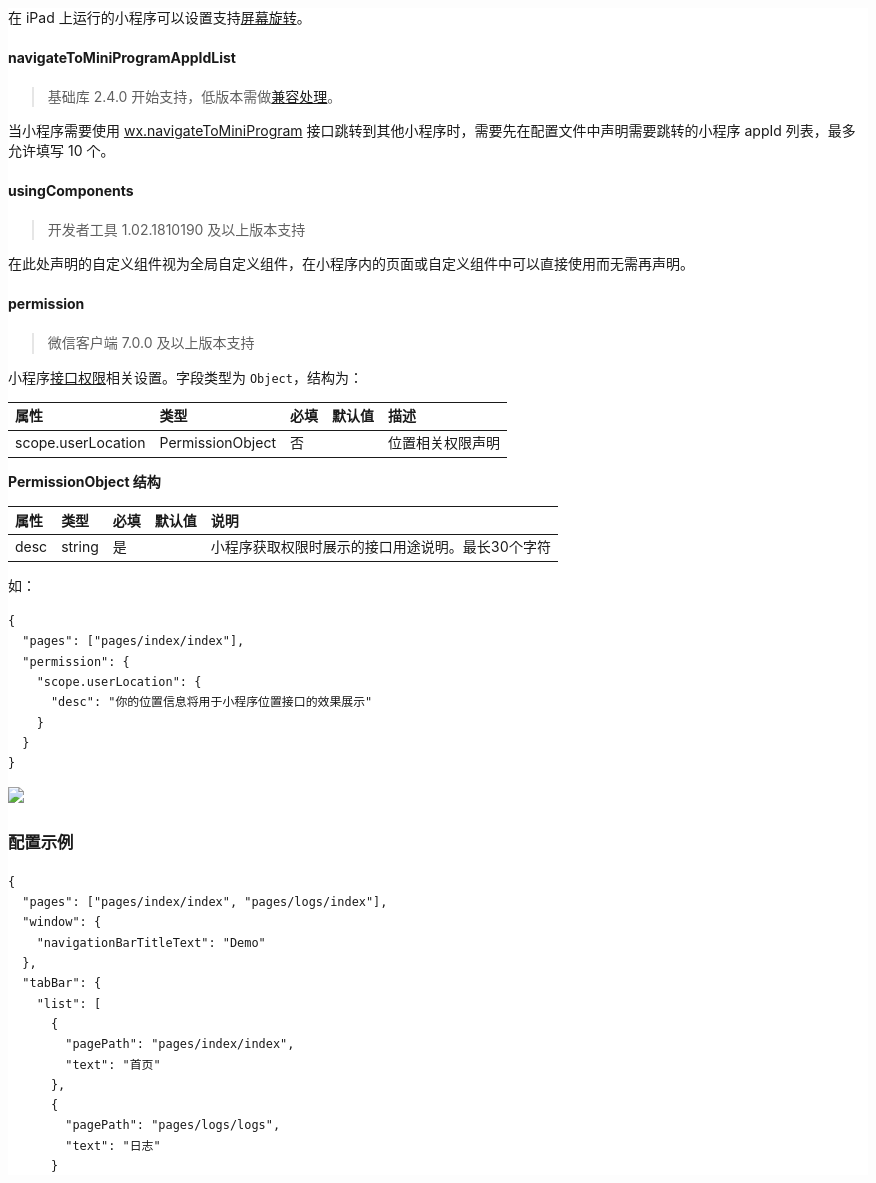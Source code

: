 在 iPad 上运行的小程序可以设置支持[屏幕旋转](https://developers.weixin.qq.com/miniprogram/dev/framework/view/resizable.html)。

#### navigateToMiniProgramAppIdList <a id="navigatetominiprogramappidlist"></a>

> 基础库 2.4.0 开始支持，低版本需做[兼容处理](https://developers.weixin.qq.com/miniprogram/dev/framework/compatibility.html)。

当小程序需要使用 [wx.navigateToMiniProgram](https://developers.weixin.qq.com/miniprogram/dev/api/wx.navigateToMiniProgram.html) 接口跳转到其他小程序时，需要先在配置文件中声明需要跳转的小程序 appId 列表，最多允许填写 10 个。

#### usingComponents <a id="usingcomponents"></a>

> 开发者工具 1.02.1810190 及以上版本支持

在此处声明的自定义组件视为全局自定义组件，在小程序内的页面或自定义组件中可以直接使用而无需再声明。

#### permission <a id="permission"></a>

> 微信客户端 7.0.0 及以上版本支持

小程序[接口权限](https://developers.weixin.qq.com/miniprogram/dev/framework/open-ability/authorize.html)相关设置。字段类型为 `Object`，结构为：

| 属性 | 类型 | 必填 | 默认值 | 描述 |
| :--- | :--- | :--- | :--- | :--- |
| scope.userLocation | PermissionObject | 否 |  | 位置相关权限声明 |

**PermissionObject 结构**

| 属性 | 类型 | 必填 | 默认值 | 说明 |
| :--- | :--- | :--- | :--- | :--- |
| desc | string | 是 |  | 小程序获取权限时展示的接口用途说明。最长30个字符 |

如：

```text
{
  "pages": ["pages/index/index"],
  "permission": {
    "scope.userLocation": {
      "desc": "你的位置信息将用于小程序位置接口的效果展示"
    }
  }
}
```

![](https://developers.weixin.qq.com/miniprogram/dev/reference/configuration/image/permission-desc.jpeg?t=19051721)

### 配置示例 <a id="&#x914D;&#x7F6E;&#x793A;&#x4F8B;"></a>

```text
{
  "pages": ["pages/index/index", "pages/logs/index"],
  "window": {
    "navigationBarTitleText": "Demo"
  },
  "tabBar": {
    "list": [
      {
        "pagePath": "pages/index/index",
        "text": "首页"
      },
      {
        "pagePath": "pages/logs/logs",
        "text": "日志"
      }
```
